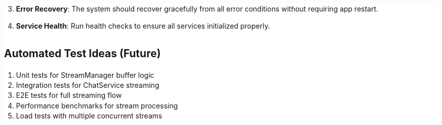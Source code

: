 3. **Error Recovery**: The system should recover gracefully from all error conditions without requiring app restart.

4. **Service Health**: Run health checks to ensure all services initialized properly.

## Automated Test Ideas (Future)

1. Unit tests for StreamManager buffer logic
2. Integration tests for ChatService streaming
3. E2E tests for full streaming flow
4. Performance benchmarks for stream processing
5. Load tests with multiple concurrent streams
